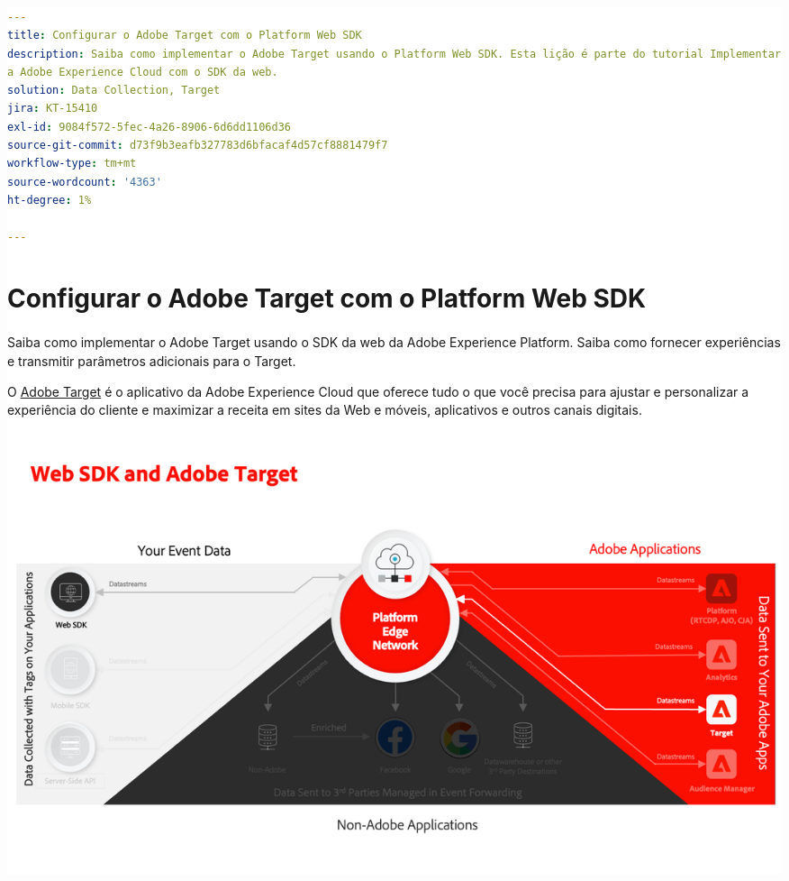 ```yaml
---
title: Configurar o Adobe Target com o Platform Web SDK
description: Saiba como implementar o Adobe Target usando o Platform Web SDK. Esta lição é parte do tutorial Implementar a Adobe Experience Cloud com o SDK da web.
solution: Data Collection, Target
jira: KT-15410
exl-id: 9084f572-5fec-4a26-8906-6d6dd1106d36
source-git-commit: d73f9b3eafb327783d6bfacaf4d57cf8881479f7
workflow-type: tm+mt
source-wordcount: '4363'
ht-degree: 1%

---
```


# Configurar o Adobe Target com o Platform Web SDK

Saiba como implementar o Adobe Target usando o SDK da web da Adobe Experience Platform. Saiba como fornecer experiências e transmitir parâmetros adicionais para o Target.

O [Adobe Target](https://experienceleague.adobe.com/pt-br/docs/target/using/target-home) é o aplicativo da Adobe Experience Cloud que oferece tudo o que você precisa para ajustar e personalizar a experiência do cliente e maximizar a receita em sites da Web e móveis, aplicativos e outros canais digitais.

![Diagrama do Web SDK e Adobe Target](assets/dc-websdk-at.png)
